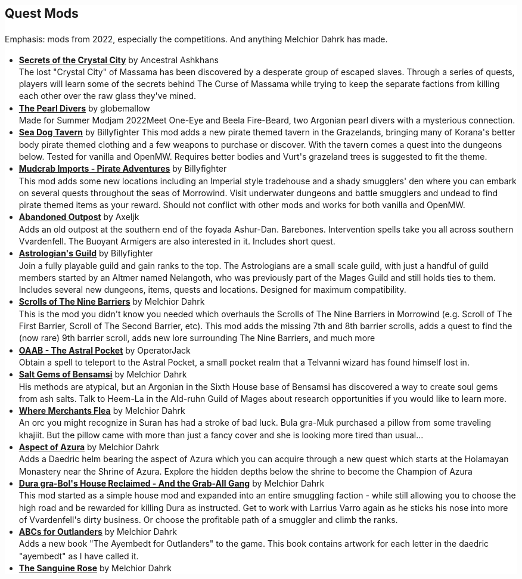 ## Quest Mods
Emphasis: mods from 2022, especially the competitions. And anything Melchior Dahrk has made.  
* [**Secrets of the Crystal City**](https://www.nexusmods.com/morrowind/mods/51932) by Ancestral Ashkhans  
The lost "Crystal City" of Massama has been discovered by a desperate group of escaped slaves. Through a series of quests, players will learn some of the secrets behind The Curse of Massama while trying to keep the separate factions from killing each other over the raw glass they've mined.  
* [**The Pearl Divers**](https://www.nexusmods.com/morrowind/mods/51703) by globemallow  
Made for Summer Modjam 2022Meet One-Eye and Beela Fire-Beard, two Argonian pearl divers with a mysterious connection.  
* [**Sea Dog Tavern**](https://www.nexusmods.com/morrowind/mods/49978) by Billyfighter
This mod adds a new pirate themed tavern in the Grazelands, bringing many of Korana's better body pirate themed clothing and a few weapons to purchase or discover. With the tavern comes a quest into the dungeons below. Tested for vanilla and OpenMW. Requires better bodies and Vurt's grazeland trees is suggested to fit the theme.
* [**Mudcrab Imports - Pirate Adventures**](https://www.nexusmods.com/morrowind/mods/49463) by Billyfighter  
This mod adds some new locations including an Imperial style tradehouse and a shady smugglers' den where you can embark on several quests throughout the seas of Morrowind. Visit underwater dungeons and battle smugglers and undead to find pirate themed items as your reward. Should not conflict with other mods and works for both vanilla and OpenMW. 
* [**Abandoned Outpost**](https://www.nexusmods.com/morrowind/mods/45040?tab=description) by Axeljk  
Adds an old outpost at the southern end of the foyada Ashur-Dan. Barebones. Intervention spells take you all across southern Vvardenfell. The Buoyant Armigers are also interested in it. Includes short quest.  
* [**Astrologian's Guild**](https://www.nexusmods.com/morrowind/mods/51216) by Billyfighter  
Join a fully playable guild and gain ranks to the top. The Astrologians are a small scale guild, with just a handful of guild members started by an Altmer named Nelangoth, who was previously part of the Mages Guild and still holds ties to them. Includes several new dungeons, items, quests and locations. Designed for maximum compatibility.  
* [**Scrolls of The Nine Barriers**](https://www.nexusmods.com/morrowind/mods/45831) by Melchior Dahrk  
This is the mod you didn't know you needed which overhauls the Scrolls of The Nine Barriers in Morrowind (e.g. Scroll of The First Barrier, Scroll of The Second Barrier, etc). This mod adds the missing 7th and 8th barrier scrolls, adds a quest to find the (now rare) 9th barrier scroll, adds new lore surrounding The Nine Barriers, and much more 
* [**OAAB - The Astral Pocket**](https://www.nexusmods.com/morrowind/mods/49077) by OperatorJack  
Obtain a spell to teleport to the Astral Pocket, a small pocket realm that a Telvanni wizard has found himself lost in.  
* [**Salt Gems of Bensamsi**](https://www.nexusmods.com/morrowind/mods/45126) by Melchior Dahrk  
His methods are atypical, but an Argonian in the Sixth House base of Bensamsi has discovered a way to create soul gems from ash salts. Talk to Heem-La in the Ald-ruhn Guild of Mages about research opportunities if you would like to learn more.  
* [**Where Merchants Flea**](https://www.nexusmods.com/morrowind/mods/51691) by Melchior Dahrk  
An orc you might recognize in Suran has had a stroke of bad luck. Bula gra-Muk purchased a pillow from some traveling khajiit. But the pillow came with more than just a fancy cover and she is looking more tired than usual...  
* [**Aspect of Azura**](https://www.nexusmods.com/morrowind/mods/51079) by Melchior Dahrk  
Adds a Daedric helm bearing the aspect of Azura which you can acquire through a new quest which starts at the Holamayan Monastery near the Shrine of Azura. Explore the hidden depths below the shrine to become the Champion of Azura 
* [**Dura gra-Bol's House Reclaimed - And the Grab-All Gang**](https://www.nexusmods.com/morrowind/mods/46772) by Melchior Dahrk  
This mod started as a simple house mod and expanded into an entire smuggling faction - while still allowing you to choose the high road and be rewarded for killing Dura as instructed. Get to work with Larrius Varro again as he sticks his nose into more of Vvardenfell's dirty business. Or choose the profitable path of a smuggler and climb the ranks.  
* [**ABCs for Outlanders**](https://www.nexusmods.com/morrowind/mods/46692) by Melchior Dahrk  
Adds a new book "The Ayembedt for Outlanders" to the game. This book contains artwork for each letter in the daedric "ayembedt" as I have called it.  
* [**The Sanguine Rose**](https://www.nexusmods.com/morrowind/mods/46214) by Melchior Dahrk  